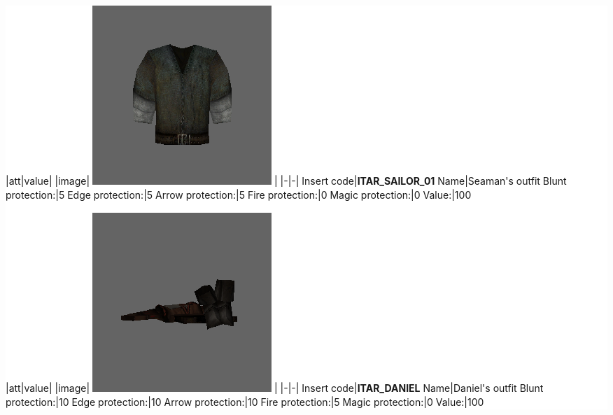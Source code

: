 |att|value|
|image| ![ITAR_SAILOR_01](https://github.com/auronen/CoM-itemlist/blob/master/img/ITAR_SAILOR_01.png?raw=true) | 
|-|-|
Insert code|**ITAR_SAILOR_01**
Name|Seaman's outfit
Blunt protection:|5
Edge protection:|5
Arrow protection:|5
Fire protection:|0
Magic protection:|0
Value:|100

|att|value|
|image| ![ITAR_DANIEL](https://github.com/auronen/CoM-itemlist/blob/master/img/ITAR_DANIEL.png?raw=true) | 
|-|-|
Insert code|**ITAR_DANIEL**
Name|Daniel's outfit
Blunt protection:|10
Edge protection:|10
Arrow protection:|10
Fire protection:|5
Magic protection:|0
Value:|100
